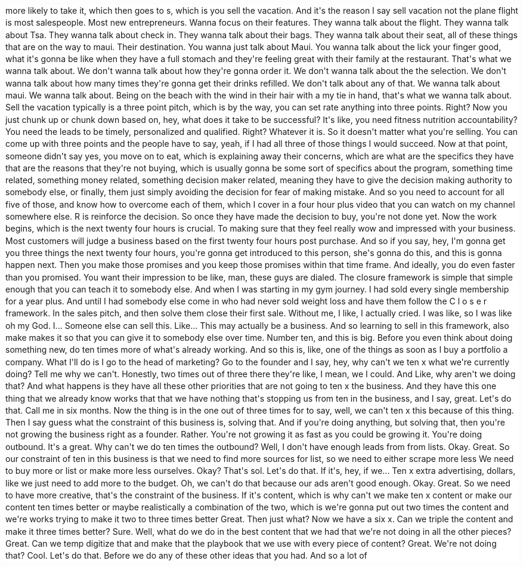 more likely to take it, which then goes to s, which is you sell the vacation. And it's the reason I say sell vacation not the plane flight is most salespeople. Most new entrepreneurs. Wanna focus on their features. They wanna talk about the flight. They wanna talk about Tsa. They wanna talk about check in. They wanna talk about their bags. They wanna talk about their seat, all of these things that are on the way to maui. Their destination. You wanna just talk about Maui. You wanna talk about the lick your finger good, what it's gonna be like when they have a full stomach and they're feeling great with their family at the restaurant. That's what we wanna talk about. We don't wanna talk about how they're gonna order it. We don't wanna talk about the the selection. We don't wanna talk about how many times they're gonna get their drinks refilled. We don't talk about any of that. We wanna talk about maui. We wanna talk about. Being on the beach with the wind in their hair with a my tie in hand, that's what we wanna talk about. Sell the vacation typically is a three point pitch, which is by the way, you can set rate anything into three points. Right? Now you just chunk up or chunk down based on, hey, what does it take to be successful? It's like, you need fitness nutrition accountability? You need the leads to be timely, personalized and qualified. Right? Whatever it is. So it doesn't matter what you're selling. You can come up with three points and the people have to say, yeah, if I had all three of those things I would succeed. Now at that point, someone didn't say yes, you move on to eat, which is explaining away their concerns, which are what are the specifics they have that are the reasons that they're not buying, which is usually gonna be some sort of specifics about the program, something time related, something money related, something decision maker related, meaning they have to give the decision making authority to somebody else, or finally, them just simply avoiding the decision for fear of making mistake. And so you need to account for all five of those, and know how to overcome each of them, which I cover in a four hour plus video that you can watch on my channel somewhere else. R is reinforce the decision. So once they have made the decision to buy, you're not done yet. Now the work begins, which is the next twenty four hours is crucial. To making sure that they feel really wow and impressed with your business. Most customers will judge a business based on the first twenty four hours post purchase. And so if you say, hey, I'm gonna get you three things the next twenty four hours, you're gonna get introduced to this person, she's gonna do this, and this is gonna happen next. Then you make those promises and you keep those promises within that time frame. And ideally, you do even faster than you promised. You want their impression to be like, man, these guys are dialed. The closure framework is simple that simple enough that you can teach it to somebody else. And when I was starting in my gym journey. I had sold every single membership for a year plus. And until I had somebody else come in who had never sold weight loss and have them follow the C l o s e r framework. In the sales pitch, and then solve them close their first sale. Without me, I like, I actually cried. I was like, so I was like oh my God. I... Someone else can sell this. Like... This may actually be a business. And so learning to sell in this framework, also make makes it so that you can give it to somebody else over time. Number ten, and this is big. Before you even think about doing something new, do ten times more of what's already working. And so this is, like, one of the things as soon as I buy a portfolio a company. What I'll do is I go to the head of marketing? Go to the founder and I say, hey, why can't we ten x what we're currently doing? Tell me why we can't. Honestly, two times out of three there they're like, I mean, we I could. And Like, why aren't we doing that? And what happens is they have all these other priorities that are not going to ten x the business. And they have this one thing that we already know works that that we have nothing that's stopping us from ten in the business, and I say, great. Let's do that. Call me in six months. Now the thing is in the one out of three times for to say, well, we can't ten x this because of this thing. Then I say guess what the constraint of this business is, solving that. And if you're doing anything, but solving that, then you're not growing the business right as a founder. Rather. You're not growing it as fast as you could be growing it. You're doing outbound. It's a great. Why can't we do ten times the outbound? Well, I don't have enough leads from from lists. Okay. Great. So our constraint of ten in this business is that we need to find more sources for list, so we need to either scrape more less We need to buy more or list or make more less ourselves. Okay? That's sol. Let's do that. If it's, hey, if we... Ten x extra advertising, dollars, like we just need to add more to the budget. Oh, we can't do that because our ads aren't good enough. Okay. Great. So we need to have more creative, that's the constraint of the business. If it's content, which is why can't we make ten x content or make our content ten times better or maybe realistically a combination of the two, which is we're gonna put out two times the content and we're works trying to make it two to three times better Great. Then just what? Now we have a six x. Can we triple the content and make it three times better? Sure. Well, what do we do in the best content that we had that we're not doing in all the other pieces? Great. Can we temp digitize that and make that the playbook that we use with every piece of content? Great. We're not doing that? Cool. Let's do that. Before we do any of these other ideas that you had. And so a lot of